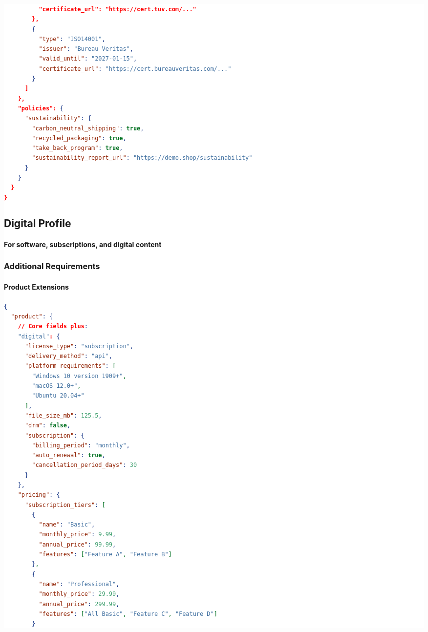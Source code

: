```json
          "certificate_url": "https://cert.tuv.com/..."
        },
        {
          "type": "ISO14001",
          "issuer": "Bureau Veritas",
          "valid_until": "2027-01-15",
          "certificate_url": "https://cert.bureauveritas.com/..."
        }
      ]
    },
    "policies": {
      "sustainability": {
        "carbon_neutral_shipping": true,
        "recycled_packaging": true,
        "take_back_program": true,
        "sustainability_report_url": "https://demo.shop/sustainability"
      }
    }
  }
}
```

## Digital Profile

**For software, subscriptions, and digital content**

### Additional Requirements

#### Product Extensions
```json
{
  "product": {
    // Core fields plus:
    "digital": {
      "license_type": "subscription",
      "delivery_method": "api",
      "platform_requirements": [
        "Windows 10 version 1909+",
        "macOS 12.0+",
        "Ubuntu 20.04+"
      ],
      "file_size_mb": 125.5,
      "drm": false,
      "subscription": {
        "billing_period": "monthly",
        "auto_renewal": true,
        "cancellation_period_days": 30
      }
    },
    "pricing": {
      "subscription_tiers": [
        {
          "name": "Basic",
          "monthly_price": 9.99,
          "annual_price": 99.99,
          "features": ["Feature A", "Feature B"]
        },
        {
          "name": "Professional",
          "monthly_price": 29.99,
          "annual_price": 299.99,
          "features": ["All Basic", "Feature C", "Feature D"]
        }
```